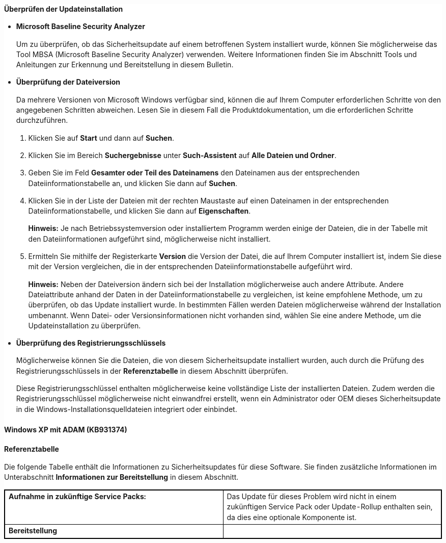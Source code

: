 **Überprüfen der Updateinstallation**

-   **Microsoft Baseline Security Analyzer**

    Um zu überprüfen, ob das Sicherheitsupdate auf einem betroffenen System installiert wurde, können Sie möglicherweise das Tool MBSA (Microsoft Baseline Security Analyzer) verwenden. Weitere Informationen finden Sie im Abschnitt Tools und Anleitungen zur Erkennung und Bereitstellung in diesem Bulletin.

-   **Überprüfung der Dateiversion**

    Da mehrere Versionen von Microsoft Windows verfügbar sind, können die auf Ihrem Computer erforderlichen Schritte von den angegebenen Schritten abweichen. Lesen Sie in diesem Fall die Produktdokumentation, um die erforderlichen Schritte durchzuführen.

    1.  Klicken Sie auf **Start** und dann auf **Suchen**.
    2.  Klicken Sie im Bereich **Suchergebnisse** unter **Such-Assistent** auf **Alle Dateien und Ordner**.
    3.  Geben Sie im Feld **Gesamter oder Teil des Dateinamens** den Dateinamen aus der entsprechenden Dateiinformationstabelle an, und klicken Sie dann auf **Suchen**.
    4.  Klicken Sie in der Liste der Dateien mit der rechten Maustaste auf einen Dateinamen in der entsprechenden Dateiinformationstabelle, und klicken Sie dann auf **Eigenschaften**.  

        **Hinweis:** Je nach Betriebssystemversion oder installiertem Programm werden einige der Dateien, die in der Tabelle mit den Dateiinformationen aufgeführt sind, möglicherweise nicht installiert.
    5.  Ermitteln Sie mithilfe der Registerkarte **Version** die Version der Datei, die auf Ihrem Computer installiert ist, indem Sie diese mit der Version vergleichen, die in der entsprechenden Dateiinformationstabelle aufgeführt wird.  

        **Hinweis:** Neben der Dateiversion ändern sich bei der Installation möglicherweise auch andere Attribute. Andere Dateiattribute anhand der Daten in der Dateiinformationstabelle zu vergleichen, ist keine empfohlene Methode, um zu überprüfen, ob das Update installiert wurde. In bestimmten Fällen werden Dateien möglicherweise während der Installation umbenannt. Wenn Datei- oder Versionsinformationen nicht vorhanden sind, wählen Sie eine andere Methode, um die Updateinstallation zu überprüfen.

-   **Überprüfung des Registrierungsschlüssels**

    Möglicherweise können Sie die Dateien, die von diesem Sicherheitsupdate installiert wurden, auch durch die Prüfung des Registrierungsschlüssels in der **Referenztabelle** in diesem Abschnitt überprüfen.

    Diese Registrierungsschlüssel enthalten möglicherweise keine vollständige Liste der installierten Dateien. Zudem werden die Registrierungsschlüssel möglicherweise nicht einwandfrei erstellt, wenn ein Administrator oder OEM dieses Sicherheitsupdate in die Windows-Installationsquelldateien integriert oder einbindet.

#### Windows XP mit ADAM (KB931374)

**Referenztabelle**

Die folgende Tabelle enthält die Informationen zu Sicherheitsupdates für diese Software. Sie finden zusätzliche Informationen im Unterabschnitt **Informationen zur Bereitstellung** in diesem Abschnitt.

<p> </p>
<table style="border:1px solid black;">
<colgroup>
<col width="50%" />
<col width="50%" />
</colgroup>
<tbody>
<tr class="odd">
<td style="border:1px solid black;"><strong>Aufnahme in zukünftige Service Packs:</strong></td>
<td style="border:1px solid black;">Das Update für dieses Problem wird nicht in einem zukünftigen Service Pack oder Update-Rollup enthalten sein, da dies eine optionale Komponente ist.</td>
</tr>
<tr class="even">
<td style="border:1px solid black;"><strong>Bereitstellung</strong></td>
<td style="border:1px solid black;"></td>
